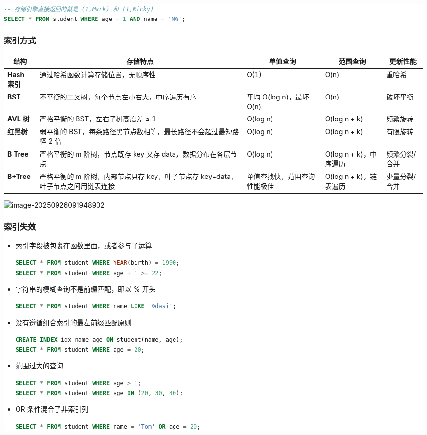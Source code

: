 ```sql
-- 存储引擎直接返回的就是 (1,Mark) 和 (1,Micky)
SELECT * FROM student WHERE age = 1 AND name = 'M%';
```

### 索引方式

| **结构**      | **存储特点**                                                 | 单值查询                     | 范围查询               | **更新性能**  |
| ------------- | ------------------------------------------------------------ | ---------------------------- | ---------------------- | ------------- |
| **Hash 索引** | 通过哈希函数计算存储位置，无顺序性                           | O(1)                         | O(n)                   | 重哈希        |
| **BST**       | 不平衡的二叉树，每个节点左小右大，中序遍历有序               | 平均 O(log n)，最坏 O(n)     | O(n)                   | 破坏平衡      |
| **AVL 树**    | 严格平衡的 BST，左右子树高度差 ≤ 1                           | O(log n)                     | O(log n + k)           | 频繁旋转      |
| **红黑树**    | 弱平衡的 BST，每条路径黑节点数相等，最长路径不会超过最短路径 2 倍 | O(log n)                     | O(log n + k)           | 有限旋转      |
| **B Tree**    | 严格平衡的 m 阶树，节点既存 key 又存 data，数据分布在各层节点 | O(log n)                     | O(log n + k)，中序遍历 | 频繁分裂/合并 |
| **B+Tree**    | 严格平衡的 m 阶树，内部节点只存 key，叶子节点存 key+data，叶子节点之间用链表连接 | 单值查找快，范围查询性能极佳 | O(log n + k)，链表遍历 | 少量分裂/合并 |

![image-20250926091948902](https://dasi-blog.oss-cn-guangzhou.aliyuncs.com/Java/202509260919016.png)

### 索引失效

- 索引字段被包裹在函数里面，或者参与了运算

    ```sql
    SELECT * FROM student WHERE YEAR(birth) = 1990;
    SELECT * FROM student WHERE age + 1 >= 22;
    ```

- 字符串的模糊查询不是前缀匹配，即以 % 开头

    ```sql
    SELECT * FROM student WHERE name LIKE '%dasi';
    ```

- 没有遵循组合索引的最左前缀匹配原则

    ```sql
    CREATE INDEX idx_name_age ON student(name, age);
    SELECT * FROM student WHERE age = 20;
    ```

- 范围过大的查询

    ```sql
    SELECT * FROM student WHERE age > 1;
    SELECT * FROM student WHERE age IN (20, 30, 40);
    ```

- OR 条件混合了非索引列

    ```sql
    SELECT * FROM student WHERE name = 'Tom' OR age = 20;
    ```
